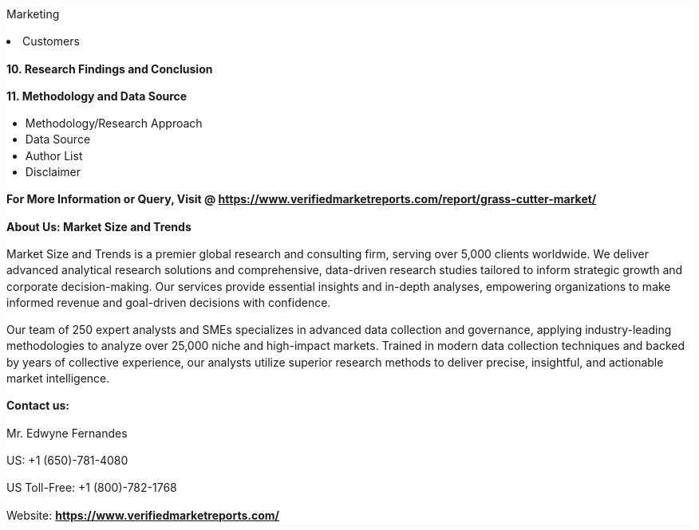 Marketing</li><li>Customers</li></ul><p><strong>10. Research Findings and Conclusion</strong></p><p><strong>11. Methodology and Data Source</strong></p><ul><li>Methodology/Research Approach</li><li>Data Source</li><li>Author List</li><li>Disclaimer</li></ul></p><p><strong>For More Information or Query, Visit @ <a href="https://www.verifiedmarketreports.com/report/grass-cutter-market/">https://www.verifiedmarketreports.com/report/grass-cutter-market/</a></strong></p><p><strong>About Us: Market Size and Trends</strong></p><p>Market Size and Trends is a premier global research and consulting firm, serving over 5,000 clients worldwide. We deliver advanced analytical research solutions and comprehensive, data-driven research studies tailored to inform strategic growth and corporate decision-making. Our services provide essential insights and in-depth analyses, empowering organizations to make informed revenue and goal-driven decisions with confidence.</p><p>Our team of 250 expert analysts and SMEs specializes in advanced data collection and governance, applying industry-leading methodologies to analyze over 25,000 niche and high-impact markets. Trained in modern data collection techniques and backed by years of collective experience, our analysts utilize superior research methods to deliver precise, insightful, and actionable market intelligence.</p><p><strong>Contact us:</strong></p><p>Mr. Edwyne Fernandes</p><p>US: +1 (650)-781-4080</p><p>US Toll-Free: +1 (800)-782-1768</p><p>Website: <strong><a href="https://www.verifiedmarketreports.com/">https://www.verifiedmarketreports.com/</a></strong></p>
